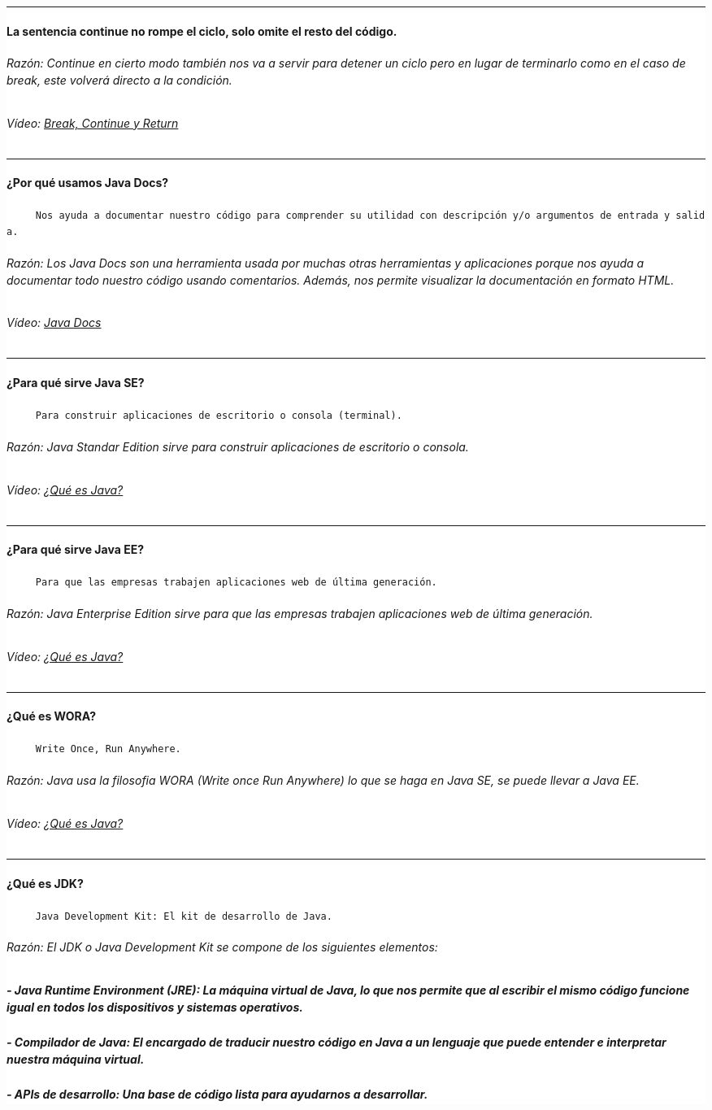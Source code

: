 ------------
#### La sentencia continue no rompe el ciclo, solo omite el resto del código.
		 
###### Razón: Continue en cierto modo también nos va a servir para detener un ciclo pero en lugar de terminarlo como en el caso de break, este volverá directo a la condición.
###### Vídeo: [Break, Continue y Return](https://platzi.com/clases/1631-java-basico/21167-break-continue-y-return/ "Break, Continue y Return")
------------
#### ¿Por qué usamos Java Docs?
		 Nos ayuda a documentar nuestro código para comprender su utilidad con descripción y/o argumentos de entrada y salida.
###### Razón: Los Java Docs son una herramienta usada por muchas otras herramientas y aplicaciones porque nos ayuda a documentar todo nuestro código usando comentarios. Además, nos permite visualizar la documentación en formato HTML.
###### Vídeo: [Java Docs](https://platzi.com/clases/1631-java-basico/21195-java-docs/ "Java Docs")
------------
#### ¿Para qué sirve Java SE?
		 Para construir aplicaciones de escritorio o consola (terminal).
###### Razón: Java Standar Edition sirve para construir aplicaciones de escritorio o consola.
###### Vídeo: [¿Qué es Java?](https://platzi.com/clases/1631-java-basico/21170-que-es-java/ "¿Qué es Java?")
------------
#### ¿Para qué sirve Java EE?
		 Para que las empresas trabajen aplicaciones web de última generación.
###### Razón: Java Enterprise Edition sirve para que las empresas trabajen aplicaciones web de última generación.
###### Vídeo: [¿Qué es Java?](https://platzi.com/clases/1631-java-basico/21170-que-es-java/ "¿Qué es Java?")
------------
#### ¿Qué es WORA?
		 Write Once, Run Anywhere.
###### Razón: Java usa la filosofia WORA (Write once Run Anywhere)  lo que se haga en Java SE, se puede llevar a Java EE.
###### Vídeo: [¿Qué es Java?](https://platzi.com/clases/1631-java-basico/21170-que-es-java/ "¿Qué es Java?")
------------
#### ¿Qué es JDK?
		 Java Development Kit: El kit de desarrollo de Java.
###### Razón: El JDK o Java Development Kit se compone de los siguientes elementos:
##### - Java Runtime Environment (JRE): La máquina virtual de Java, lo que nos permite que al escribir el mismo código funcione igual en todos los dispositivos y sistemas operativos.
##### - Compilador de Java: El encargado de traducir nuestro código en Java a un lenguaje que puede entender e interpretar nuestra máquina virtual.
##### - APIs de desarrollo: Una base de código lista para ayudarnos a desarrollar.